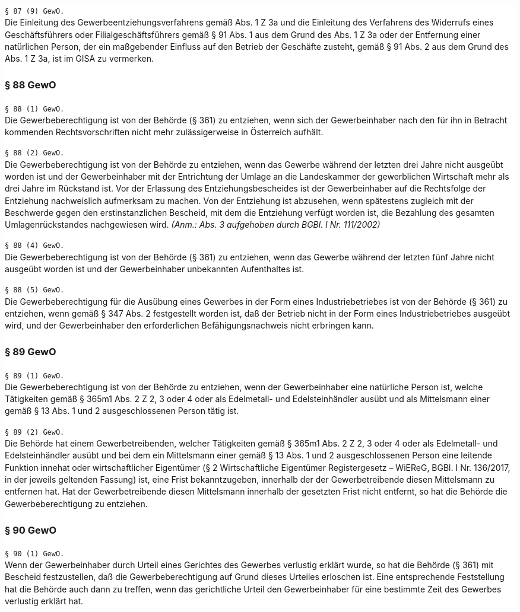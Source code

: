 `§ 87 (9) GewO.`  
Die Einleitung des Gewerbeentziehungsverfahrens gemäß Abs. 1 Z 3a und die Einleitung des Verfahrens des Widerrufs eines Geschäftsführers oder Filialgeschäftsführers gemäß § 91 Abs. 1 aus dem Grund des Abs. 1 Z 3a oder der Entfernung einer natürlichen Person, der ein maßgebender Einfluss auf den Betrieb der Geschäfte zusteht, gemäß § 91 Abs. 2 aus dem Grund des Abs. 1 Z 3a, ist im GISA zu vermerken.

### § 88 GewO

`§ 88 (1) GewO.`  
Die Gewerbeberechtigung ist von der Behörde (§ 361) zu entziehen, wenn sich der Gewerbeinhaber nach den für ihn in Betracht kommenden Rechtsvorschriften nicht mehr zulässigerweise in Österreich aufhält.

`§ 88 (2) GewO.`  
Die Gewerbeberechtigung ist von der Behörde zu entziehen, wenn das Gewerbe während der letzten drei Jahre nicht ausgeübt worden ist und der Gewerbeinhaber mit der Entrichtung der Umlage an die Landeskammer der gewerblichen Wirtschaft mehr als drei Jahre im Rückstand ist. Vor der Erlassung des Entziehungsbescheides ist der Gewerbeinhaber auf die Rechtsfolge der Entziehung nachweislich aufmerksam zu machen. Von der Entziehung ist abzusehen, wenn spätestens zugleich mit der Beschwerde gegen den erstinstanzlichen Bescheid, mit dem die Entziehung verfügt worden ist, die Bezahlung des gesamten Umlagenrückstandes nachgewiesen wird.
*(Anm.: Abs. 3 aufgehoben durch BGBl. I Nr. 111/2002)*

`§ 88 (4) GewO.`  
Die Gewerbeberechtigung ist von der Behörde (§ 361) zu entziehen, wenn das Gewerbe während der letzten fünf Jahre nicht ausgeübt worden ist und der Gewerbeinhaber unbekannten Aufenthaltes ist.

`§ 88 (5) GewO.`  
Die Gewerbeberechtigung für die Ausübung eines Gewerbes in der Form eines Industriebetriebes ist von der Behörde (§ 361) zu entziehen, wenn gemäß § 347 Abs. 2 festgestellt worden ist, daß der Betrieb nicht in der Form eines Industriebetriebes ausgeübt wird, und der Gewerbeinhaber den erforderlichen Befähigungsnachweis nicht erbringen kann.

### § 89 GewO

`§ 89 (1) GewO.`  
Die Gewerbeberechtigung ist von der Behörde zu entziehen, wenn der Gewerbeinhaber eine natürliche Person ist, welche Tätigkeiten gemäß § 365m1 Abs. 2 Z 2, 3 oder 4 oder als Edelmetall- und Edelsteinhändler ausübt und als Mittelsmann einer gemäß § 13 Abs. 1 und 2 ausgeschlossenen Person tätig ist.

`§ 89 (2) GewO.`  
Die Behörde hat einem Gewerbetreibenden, welcher Tätigkeiten gemäß § 365m1 Abs. 2 Z 2, 3 oder 4 oder als Edelmetall- und Edelsteinhändler ausübt und bei dem ein Mittelsmann einer gemäß § 13 Abs. 1 und 2 ausgeschlossenen Person eine leitende Funktion innehat oder wirtschaftlicher Eigentümer (§ 2 Wirtschaftliche Eigentümer Registergesetz – WiEReG, BGBl. I Nr. 136/2017, in der jeweils geltenden Fassung) ist, eine Frist bekanntzugeben, innerhalb der der Gewerbetreibende diesen Mittelsmann zu entfernen hat. Hat der Gewerbetreibende diesen Mittelsmann innerhalb der gesetzten Frist nicht entfernt, so hat die Behörde die Gewerbeberechtigung zu entziehen.

### § 90 GewO

`§ 90 (1) GewO.`  
Wenn der Gewerbeinhaber durch Urteil eines Gerichtes des Gewerbes verlustig erklärt wurde, so hat die Behörde (§ 361) mit Bescheid festzustellen, daß die Gewerbeberechtigung auf Grund dieses Urteiles erloschen ist. Eine entsprechende Feststellung hat die Behörde auch dann zu treffen, wenn das gerichtliche Urteil den Gewerbeinhaber für eine bestimmte Zeit des Gewerbes verlustig erklärt hat.
